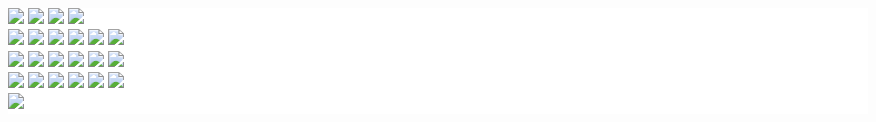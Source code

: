   <img src="./images/more_examples/rgb_1462.png" width="14%" />
  
  <img src="./images/more_examples/rgb_2178.png" width="14%" />
  
  <img src="./images/more_examples/rgb_2243.png" width="14%" />
  
  <img src="./images/more_examples/rgb_2291.png" width="14%" /> 
<br>
  <img src="./images/more_examples/rgb_2881.png" width="14%" />

  <img src="./images/more_examples/rgb_3099.png" width="14%" />

  <img src="./images/more_examples/rgb_3335.png" width="14%" />
  
  <img src="./images/more_examples/rgb_3877.png" width="14%" />
  
  <img src="./images/more_examples/rgb_4257.png" width="14%" />
  
  <img src="./images/more_examples/rgb_4531.png" width="14%" /> 
<br>
  <img src="./images/more_examples/rgb_5420.png" width="14%" />

  <img src="./images/more_examples/rgb_5789.png" width="14%" />

  <img src="./images/more_examples/rgb_5935.png" width="14%" />
  
  <img src="./images/more_examples/rgb_5944.png" width="14%" />
  
  <img src="./images/more_examples/rgb_6339.png" width="14%" />
  
  <img src="./images/more_examples/rgb_6352.png" width="14%" /> 
<br>
  <img src="./images/more_examples/rgb_7491.png" width="14%" />

  <img src="./images/more_examples/rgb_7638.png" width="14%" />

  <img src="./images/more_examples/rgb_7763.png" width="14%" />
  
  <img src="./images/more_examples/rgb_8023.png" width="14%" />
  
  <img src="./images/more_examples/rgb_8867.png" width="14%" />
  
  <img src="./images/more_examples/rgb_8981.png" width="14%" /> 
<br>
  <img src="./images/more_examples/rgb_9265.png" width="14%" />
